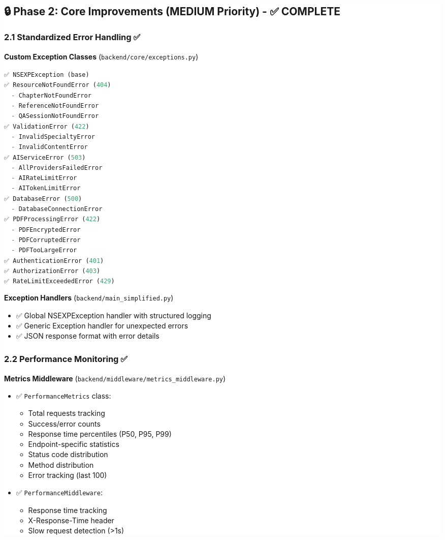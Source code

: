
## 🔒 Phase 2: Core Improvements (MEDIUM Priority) - ✅ COMPLETE

### 2.1 Standardized Error Handling ✅

**Custom Exception Classes** (`backend/core/exceptions.py`)
```python
✅ NSEXPException (base)
✅ ResourceNotFoundError (404)
  - ChapterNotFoundError
  - ReferenceNotFoundError
  - QASessionNotFoundError
✅ ValidationError (422)
  - InvalidSpecialtyError
  - InvalidContentError
✅ AIServiceError (503)
  - AllProvidersFailedError
  - AIRateLimitError
  - AITokenLimitError
✅ DatabaseError (500)
  - DatabaseConnectionError
✅ PDFProcessingError (422)
  - PDFEncryptedError
  - PDFCorruptedError
  - PDFTooLargeError
✅ AuthenticationError (401)
✅ AuthorizationError (403)
✅ RateLimitExceededError (429)
```

**Exception Handlers** (`backend/main_simplified.py`)
- ✅ Global NSEXPException handler with structured logging
- ✅ Generic Exception handler for unexpected errors
- ✅ JSON response format with error details

### 2.2 Performance Monitoring ✅

**Metrics Middleware** (`backend/middleware/metrics_middleware.py`)
- ✅ `PerformanceMetrics` class:
  - Total requests tracking
  - Success/error counts
  - Response time percentiles (P50, P95, P99)
  - Endpoint-specific statistics
  - Status code distribution
  - Method distribution
  - Error tracking (last 100)
  
- ✅ `PerformanceMiddleware`:
  - Response time tracking
  - X-Response-Time header
  - Slow request detection (>1s)
  